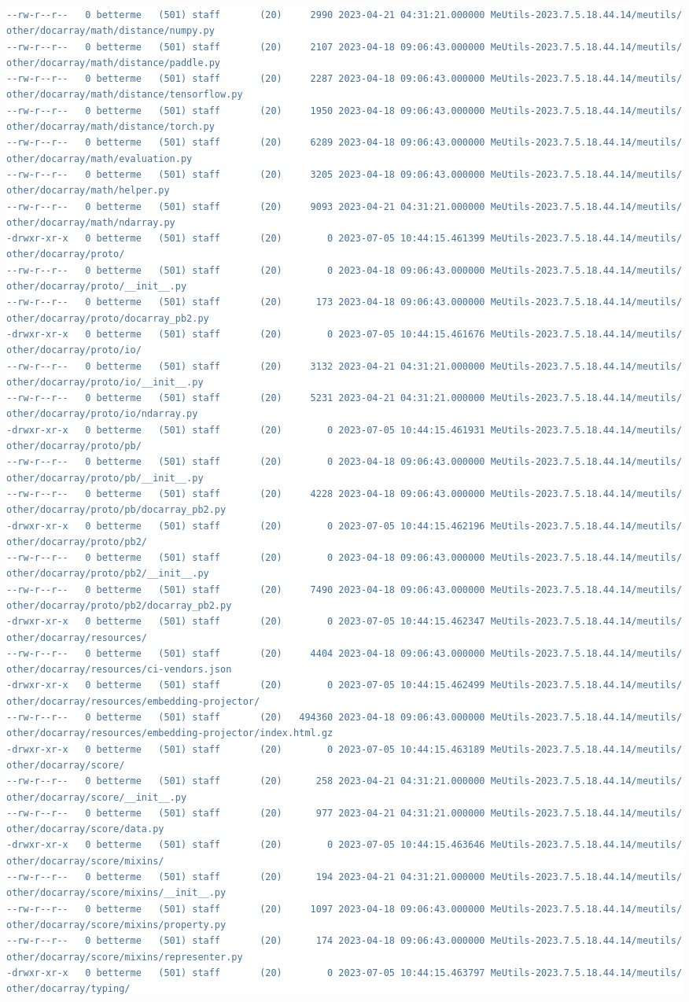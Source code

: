 ```diff
--rw-r--r--   0 betterme   (501) staff       (20)     2990 2023-04-21 04:31:21.000000 MeUtils-2023.7.5.18.44.14/meutils/other/docarray/math/distance/numpy.py
--rw-r--r--   0 betterme   (501) staff       (20)     2107 2023-04-18 09:06:43.000000 MeUtils-2023.7.5.18.44.14/meutils/other/docarray/math/distance/paddle.py
--rw-r--r--   0 betterme   (501) staff       (20)     2287 2023-04-18 09:06:43.000000 MeUtils-2023.7.5.18.44.14/meutils/other/docarray/math/distance/tensorflow.py
--rw-r--r--   0 betterme   (501) staff       (20)     1950 2023-04-18 09:06:43.000000 MeUtils-2023.7.5.18.44.14/meutils/other/docarray/math/distance/torch.py
--rw-r--r--   0 betterme   (501) staff       (20)     6289 2023-04-18 09:06:43.000000 MeUtils-2023.7.5.18.44.14/meutils/other/docarray/math/evaluation.py
--rw-r--r--   0 betterme   (501) staff       (20)     3205 2023-04-18 09:06:43.000000 MeUtils-2023.7.5.18.44.14/meutils/other/docarray/math/helper.py
--rw-r--r--   0 betterme   (501) staff       (20)     9093 2023-04-21 04:31:21.000000 MeUtils-2023.7.5.18.44.14/meutils/other/docarray/math/ndarray.py
-drwxr-xr-x   0 betterme   (501) staff       (20)        0 2023-07-05 10:44:15.461399 MeUtils-2023.7.5.18.44.14/meutils/other/docarray/proto/
--rw-r--r--   0 betterme   (501) staff       (20)        0 2023-04-18 09:06:43.000000 MeUtils-2023.7.5.18.44.14/meutils/other/docarray/proto/__init__.py
--rw-r--r--   0 betterme   (501) staff       (20)      173 2023-04-18 09:06:43.000000 MeUtils-2023.7.5.18.44.14/meutils/other/docarray/proto/docarray_pb2.py
-drwxr-xr-x   0 betterme   (501) staff       (20)        0 2023-07-05 10:44:15.461676 MeUtils-2023.7.5.18.44.14/meutils/other/docarray/proto/io/
--rw-r--r--   0 betterme   (501) staff       (20)     3132 2023-04-21 04:31:21.000000 MeUtils-2023.7.5.18.44.14/meutils/other/docarray/proto/io/__init__.py
--rw-r--r--   0 betterme   (501) staff       (20)     5231 2023-04-21 04:31:21.000000 MeUtils-2023.7.5.18.44.14/meutils/other/docarray/proto/io/ndarray.py
-drwxr-xr-x   0 betterme   (501) staff       (20)        0 2023-07-05 10:44:15.461931 MeUtils-2023.7.5.18.44.14/meutils/other/docarray/proto/pb/
--rw-r--r--   0 betterme   (501) staff       (20)        0 2023-04-18 09:06:43.000000 MeUtils-2023.7.5.18.44.14/meutils/other/docarray/proto/pb/__init__.py
--rw-r--r--   0 betterme   (501) staff       (20)     4228 2023-04-18 09:06:43.000000 MeUtils-2023.7.5.18.44.14/meutils/other/docarray/proto/pb/docarray_pb2.py
-drwxr-xr-x   0 betterme   (501) staff       (20)        0 2023-07-05 10:44:15.462196 MeUtils-2023.7.5.18.44.14/meutils/other/docarray/proto/pb2/
--rw-r--r--   0 betterme   (501) staff       (20)        0 2023-04-18 09:06:43.000000 MeUtils-2023.7.5.18.44.14/meutils/other/docarray/proto/pb2/__init__.py
--rw-r--r--   0 betterme   (501) staff       (20)     7490 2023-04-18 09:06:43.000000 MeUtils-2023.7.5.18.44.14/meutils/other/docarray/proto/pb2/docarray_pb2.py
-drwxr-xr-x   0 betterme   (501) staff       (20)        0 2023-07-05 10:44:15.462347 MeUtils-2023.7.5.18.44.14/meutils/other/docarray/resources/
--rw-r--r--   0 betterme   (501) staff       (20)     4404 2023-04-18 09:06:43.000000 MeUtils-2023.7.5.18.44.14/meutils/other/docarray/resources/ci-vendors.json
-drwxr-xr-x   0 betterme   (501) staff       (20)        0 2023-07-05 10:44:15.462499 MeUtils-2023.7.5.18.44.14/meutils/other/docarray/resources/embedding-projector/
--rw-r--r--   0 betterme   (501) staff       (20)   494360 2023-04-18 09:06:43.000000 MeUtils-2023.7.5.18.44.14/meutils/other/docarray/resources/embedding-projector/index.html.gz
-drwxr-xr-x   0 betterme   (501) staff       (20)        0 2023-07-05 10:44:15.463189 MeUtils-2023.7.5.18.44.14/meutils/other/docarray/score/
--rw-r--r--   0 betterme   (501) staff       (20)      258 2023-04-21 04:31:21.000000 MeUtils-2023.7.5.18.44.14/meutils/other/docarray/score/__init__.py
--rw-r--r--   0 betterme   (501) staff       (20)      977 2023-04-21 04:31:21.000000 MeUtils-2023.7.5.18.44.14/meutils/other/docarray/score/data.py
-drwxr-xr-x   0 betterme   (501) staff       (20)        0 2023-07-05 10:44:15.463646 MeUtils-2023.7.5.18.44.14/meutils/other/docarray/score/mixins/
--rw-r--r--   0 betterme   (501) staff       (20)      194 2023-04-21 04:31:21.000000 MeUtils-2023.7.5.18.44.14/meutils/other/docarray/score/mixins/__init__.py
--rw-r--r--   0 betterme   (501) staff       (20)     1097 2023-04-18 09:06:43.000000 MeUtils-2023.7.5.18.44.14/meutils/other/docarray/score/mixins/property.py
--rw-r--r--   0 betterme   (501) staff       (20)      174 2023-04-18 09:06:43.000000 MeUtils-2023.7.5.18.44.14/meutils/other/docarray/score/mixins/representer.py
-drwxr-xr-x   0 betterme   (501) staff       (20)        0 2023-07-05 10:44:15.463797 MeUtils-2023.7.5.18.44.14/meutils/other/docarray/typing/
```